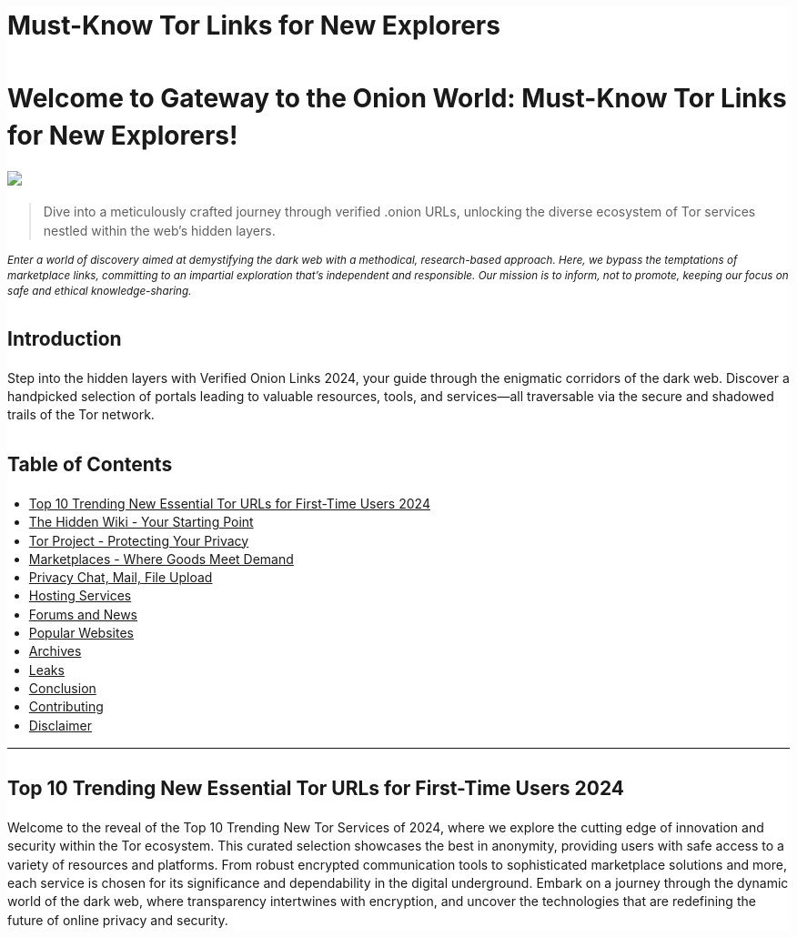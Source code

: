# Must-Know Tor Links for New Explorers

# Welcome to Gateway to the Onion World: Must-Know Tor Links for New Explorers!

<img src="https://github.com/Gateway-to-the-Onion-World/Must-Know-Tor-Links-for-New-Explorers/blob/main/link%20image.png">

> Dive into a meticulously crafted journey through verified .onion URLs, unlocking the diverse ecosystem of Tor services nestled within the web’s hidden layers.

<small> 

*Enter a world of discovery aimed at demystifying the dark web with a methodical, research-based approach. Here, we bypass the temptations of marketplace links, committing to an impartial exploration that’s independent and responsible. Our mission is to inform, not to promote, keeping our focus on safe and ethical knowledge-sharing.*

</small>

## Introduction

Step into the hidden layers with Verified Onion Links 2024, your guide through the enigmatic corridors of the dark web. Discover a handpicked selection of portals leading to valuable resources, tools, and services—all traversable via the secure and shadowed trails of the Tor network.

## Table of Contents

- [Top 10 Trending New Essential Tor URLs for First-Time Users 2024](#top-10-trending-new-essential-tor-urls-for-first-time-users-2024)
- [The Hidden Wiki - Your Starting Point](#the-hidden-wiki---your-starting-point)
- [Tor Project - Protecting Your Privacy](#tor-project---protecting-your-privacy)
- [Marketplaces - Where Goods Meet Demand](#marketplaces---where-goods-meet-demand)
- [Privacy Chat, Mail, File Upload](#privacy-chat-mail-file-upload)
- [Hosting Services](#hosting-services)
- [Forums and News](#forums-and-news)
- [Popular Websites](#popular-websites)
- [Archives](#archives)
- [Leaks](#leaks)
- [Conclusion](#conclusion)
- [Contributing](#contributing)
- [Disclaimer](#disclaimer)

---

## Top 10 Trending New Essential Tor URLs for First-Time Users 2024

Welcome to the reveal of the Top 10 Trending New Tor Services of 2024, where we explore the cutting edge of innovation and security within the Tor ecosystem. This curated selection showcases the best in anonymity, providing users with safe access to a variety of resources and platforms. From robust encrypted communication tools to sophisticated marketplace solutions and more, each service is chosen for its significance and dependability in the digital underground. Embark on a journey through the dynamic world of the dark web, where transparency intertwines with encryption, and uncover the technologies that are redefining the future of online privacy and security.
